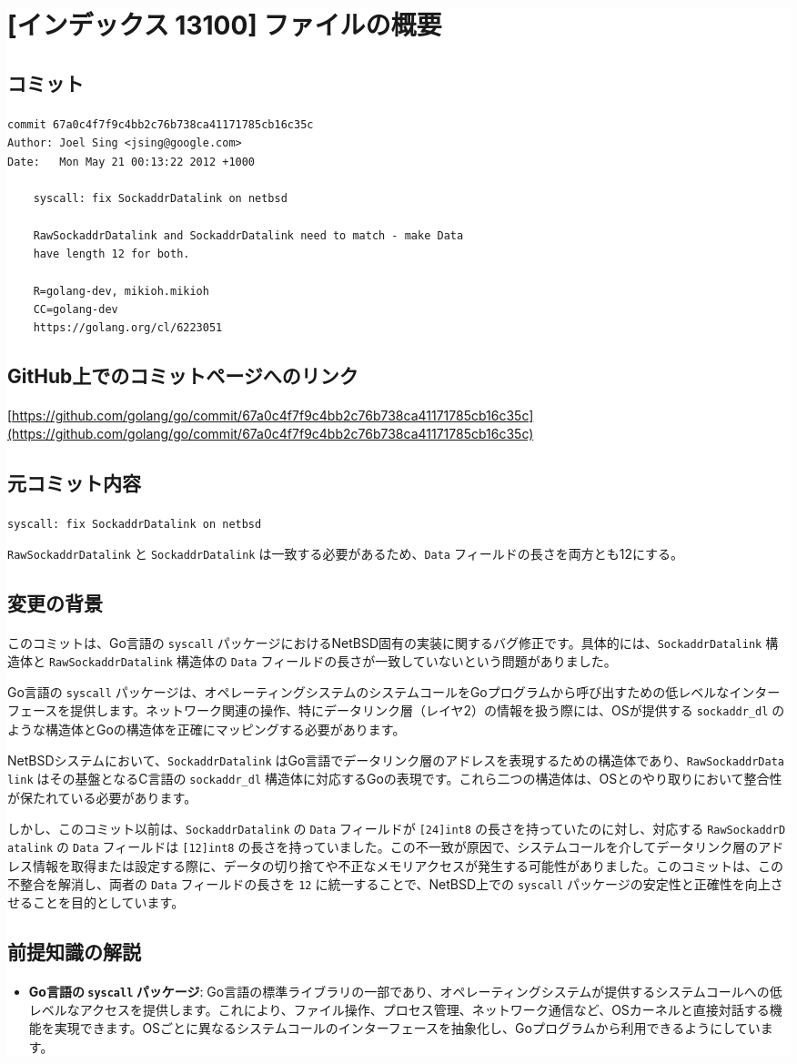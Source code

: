 # [インデックス 13100] ファイルの概要

## コミット

```
commit 67a0c4f7f9c4bb2c76b738ca41171785cb16c35c
Author: Joel Sing <jsing@google.com>
Date:   Mon May 21 00:13:22 2012 +1000

    syscall: fix SockaddrDatalink on netbsd
    
    RawSockaddrDatalink and SockaddrDatalink need to match - make Data
    have length 12 for both.
    
    R=golang-dev, mikioh.mikioh
    CC=golang-dev
    https://golang.org/cl/6223051
```

## GitHub上でのコミットページへのリンク

[https://github.com/golang/go/commit/67a0c4f7f9c4bb2c76b738ca41171785cb16c35c](https://github.com/golang/go/commit/67a0c4f7f9c4bb2c76b738ca41171785cb16c35c)

## 元コミット内容

`syscall: fix SockaddrDatalink on netbsd`

`RawSockaddrDatalink` と `SockaddrDatalink` は一致する必要があるため、`Data` フィールドの長さを両方とも12にする。

## 変更の背景

このコミットは、Go言語の `syscall` パッケージにおけるNetBSD固有の実装に関するバグ修正です。具体的には、`SockaddrDatalink` 構造体と `RawSockaddrDatalink` 構造体の `Data` フィールドの長さが一致していないという問題がありました。

Go言語の `syscall` パッケージは、オペレーティングシステムのシステムコールをGoプログラムから呼び出すための低レベルなインターフェースを提供します。ネットワーク関連の操作、特にデータリンク層（レイヤ2）の情報を扱う際には、OSが提供する `sockaddr_dl` のような構造体とGoの構造体を正確にマッピングする必要があります。

NetBSDシステムにおいて、`SockaddrDatalink` はGo言語でデータリンク層のアドレスを表現するための構造体であり、`RawSockaddrDatalink` はその基盤となるC言語の `sockaddr_dl` 構造体に対応するGoの表現です。これら二つの構造体は、OSとのやり取りにおいて整合性が保たれている必要があります。

しかし、このコミット以前は、`SockaddrDatalink` の `Data` フィールドが `[24]int8` の長さを持っていたのに対し、対応する `RawSockaddrDatalink` の `Data` フィールドは `[12]int8` の長さを持っていました。この不一致が原因で、システムコールを介してデータリンク層のアドレス情報を取得または設定する際に、データの切り捨てや不正なメモリアクセスが発生する可能性がありました。このコミットは、この不整合を解消し、両者の `Data` フィールドの長さを `12` に統一することで、NetBSD上での `syscall` パッケージの安定性と正確性を向上させることを目的としています。

## 前提知識の解説

*   **Go言語の `syscall` パッケージ**:
    Go言語の標準ライブラリの一部であり、オペレーティングシステムが提供するシステムコールへの低レベルなアクセスを提供します。これにより、ファイル操作、プロセス管理、ネットワーク通信など、OSカーネルと直接対話する機能を実現できます。OSごとに異なるシステムコールのインターフェースを抽象化し、Goプログラムから利用できるようにしています。
